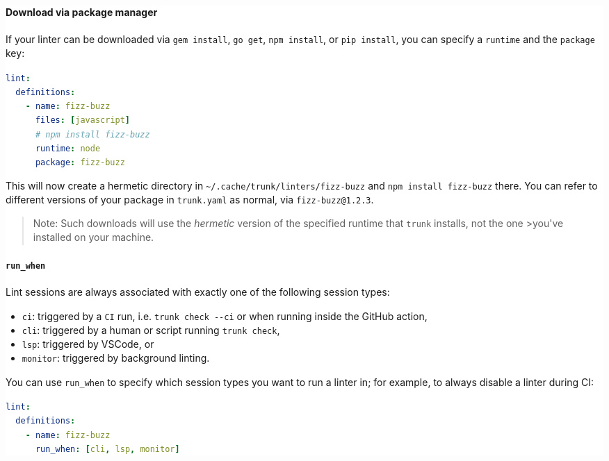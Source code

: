 #### Download via package manager

If your linter can be downloaded via `gem install`, `go get`, `npm install`, or `pip install`, you can specify a `runtime` and the `package` key:

```yaml
lint:
  definitions:
    - name: fizz-buzz
      files: [javascript]
      # npm install fizz-buzz
      runtime: node
      package: fizz-buzz
```

This will now create a hermetic directory in `~/.cache/trunk/linters/fizz-buzz` and `npm install fizz-buzz` there. You can refer to different versions of your package in `trunk.yaml` as normal, via `fizz-buzz@1.2.3`.

> Note: Such downloads will use the _hermetic_ version of the specified runtime that `trunk` installs, not the one >you've installed on your machine.

#### `run_when`

Lint sessions are always associated with exactly one of the following session types:

* `ci`: triggered by a `CI` run, i.e. `trunk check --ci` or when running inside the GitHub action,
* `cli`: triggered by a human or script running `trunk check`,
* `lsp`: triggered by VSCode, or
* `monitor`: triggered by background linting.

You can use `run_when` to specify which session types you want to run a linter in; for example, to always disable a linter during CI:

```yaml
lint:
  definitions:
    - name: fizz-buzz
      run_when: [cli, lsp, monitor]
```
